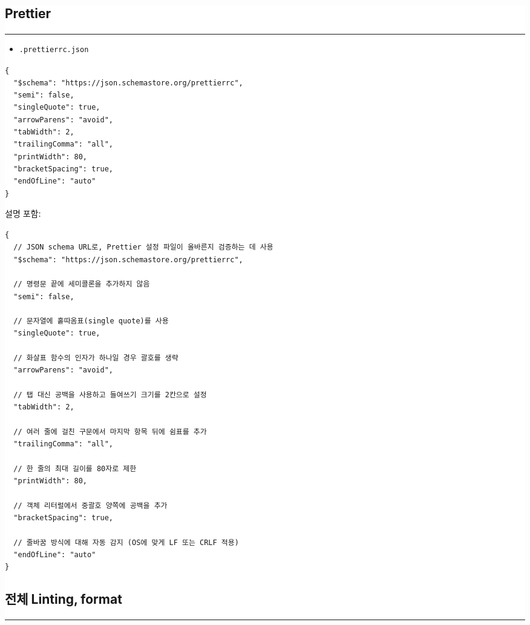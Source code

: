 ## Prettier
---

- `.prettierrc.json`
```
{
  "$schema": "https://json.schemastore.org/prettierrc",
  "semi": false,
  "singleQuote": true,
  "arrowParens": "avoid",
  "tabWidth": 2,
  "trailingComma": "all",
  "printWidth": 80,
  "bracketSpacing": true,
  "endOfLine": "auto"
}
```

설명 포함:
```
{
  // JSON schema URL로, Prettier 설정 파일이 올바른지 검증하는 데 사용
  "$schema": "https://json.schemastore.org/prettierrc",

  // 명령문 끝에 세미콜론을 추가하지 않음
  "semi": false,

  // 문자열에 홑따옴표(single quote)를 사용
  "singleQuote": true,

  // 화살표 함수의 인자가 하나일 경우 괄호를 생략
  "arrowParens": "avoid",

  // 탭 대신 공백을 사용하고 들여쓰기 크기를 2칸으로 설정
  "tabWidth": 2,

  // 여러 줄에 걸친 구문에서 마지막 항목 뒤에 쉼표를 추가
  "trailingComma": "all",

  // 한 줄의 최대 길이를 80자로 제한
  "printWidth": 80,

  // 객체 리터럴에서 중괄호 양쪽에 공백을 추가
  "bracketSpacing": true,

  // 줄바꿈 방식에 대해 자동 감지 (OS에 맞게 LF 또는 CRLF 적용)
  "endOfLine": "auto"
}
```


## 전체 Linting, format

---